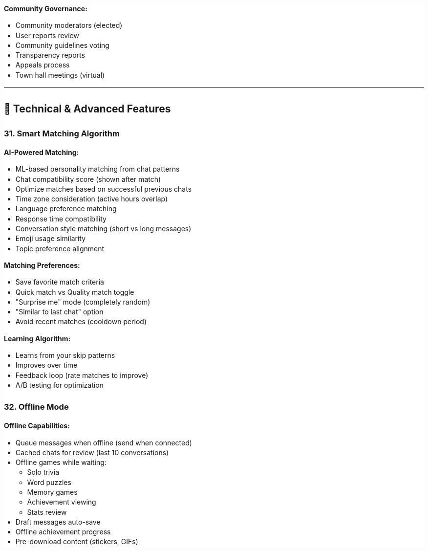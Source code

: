 **Community Governance:**
- Community moderators (elected)
- User reports review
- Community guidelines voting
- Transparency reports
- Appeals process
- Town hall meetings (virtual)

---

## 🚀 Technical & Advanced Features

### 31. Smart Matching Algorithm

**AI-Powered Matching:**
- ML-based personality matching from chat patterns
- Chat compatibility score (shown after match)
- Optimize matches based on successful previous chats
- Time zone consideration (active hours overlap)
- Language preference matching
- Response time compatibility
- Conversation style matching (short vs long messages)
- Emoji usage similarity
- Topic preference alignment

**Matching Preferences:**
- Save favorite match criteria
- Quick match vs Quality match toggle
- "Surprise me" mode (completely random)
- "Similar to last chat" option
- Avoid recent matches (cooldown period)

**Learning Algorithm:**
- Learns from your skip patterns
- Improves over time
- Feedback loop (rate matches to improve)
- A/B testing for optimization

### 32. Offline Mode

**Offline Capabilities:**
- Queue messages when offline (send when connected)
- Cached chats for review (last 10 conversations)
- Offline games while waiting:
  - Solo trivia
  - Word puzzles
  - Memory games
  - Achievement viewing
  - Stats review
- Draft messages auto-save
- Offline achievement progress
- Pre-download content (stickers, GIFs)
